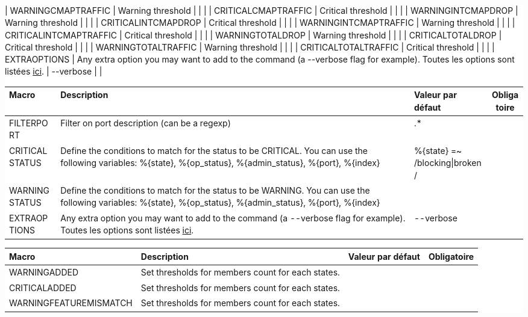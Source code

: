 | WARNINGCMAPTRAFFIC     | Warning threshold                                                                                                                                     |                   |             |
| CRITICALCMAPTRAFFIC    | Critical threshold                                                                                                                                    |                   |             |
| WARNINGINTCMAPDROP     | Warning threshold                                                                                                                                     |                   |             |
| CRITICALINTCMAPDROP    | Critical threshold                                                                                                                                    |                   |             |
| WARNINGINTCMAPTRAFFIC  | Warning threshold                                                                                                                                     |                   |             |
| CRITICALINTCMAPTRAFFIC | Critical threshold                                                                                                                                    |                   |             |
| WARNINGTOTALDROP       | Warning threshold                                                                                                                                     |                   |             |
| CRITICALTOTALDROP      | Critical threshold                                                                                                                                    |                   |             |
| WARNINGTOTALTRAFFIC    | Warning threshold                                                                                                                                     |                   |             |
| CRITICALTOTALTRAFFIC   | Critical threshold                                                                                                                                    |                   |             |
| EXTRAOPTIONS           | Any extra option you may want to add to the command (a --verbose flag for example). Toutes les options sont listées [ici](#options-disponibles).      | --verbose         |             |

</TabItem>
<TabItem value="Spanning-Tree" label="Spanning-Tree">

| Macro          | Description                                                                                                                                                     | Valeur par défaut              | Obligatoire |
|:---------------|:----------------------------------------------------------------------------------------------------------------------------------------------------------------|:-------------------------------|:-----------:|
| FILTERPORT     | Filter on port description (can be a regexp)                                                                                                                    | .*                             |             |
| CRITICALSTATUS | Define the conditions to match for the status to be CRITICAL. You can use the following variables: %\{state\}, %\{op_status\}, %\{admin_status\}, %\{port\}, %\{index\} | %\{state\} =~ /blocking\|broken/ |             |
| WARNINGSTATUS  | Define the conditions to match for the status to be WARNING. You can use the following variables: %\{state\}, %\{op_status\}, %\{admin_status\}, %\{port\}, %\{index\}  |                                |             |
| EXTRAOPTIONS   | Any extra option you may want to add to the command (a --verbose flag for example). Toutes les options sont listées [ici](#options-disponibles).                | --verbose                      |             |

</TabItem>
<TabItem value="Stack" label="Stack">

| Macro                   | Description                                                                                                                                                                                                                                                                                                                          | Valeur par défaut                                | Obligatoire |
|:------------------------|:-------------------------------------------------------------------------------------------------------------------------------------------------------------------------------------------------------------------------------------------------------------------------------------------------------------------------------------|:-------------------------------------------------|:-----------:|
| WARNINGADDED            | Set thresholds for members count for each states.                                                                                                                                                                                                                                                                                    |                                                  |             |
| CRITICALADDED           | Set thresholds for members count for each states.                                                                                                                                                                                                                                                                                    |                                                  |             |
| WARNINGFEATUREMISMATCH  | Set thresholds for members count for each states.                                                                                                                                                                                                                                                                                    |                                                  |             |